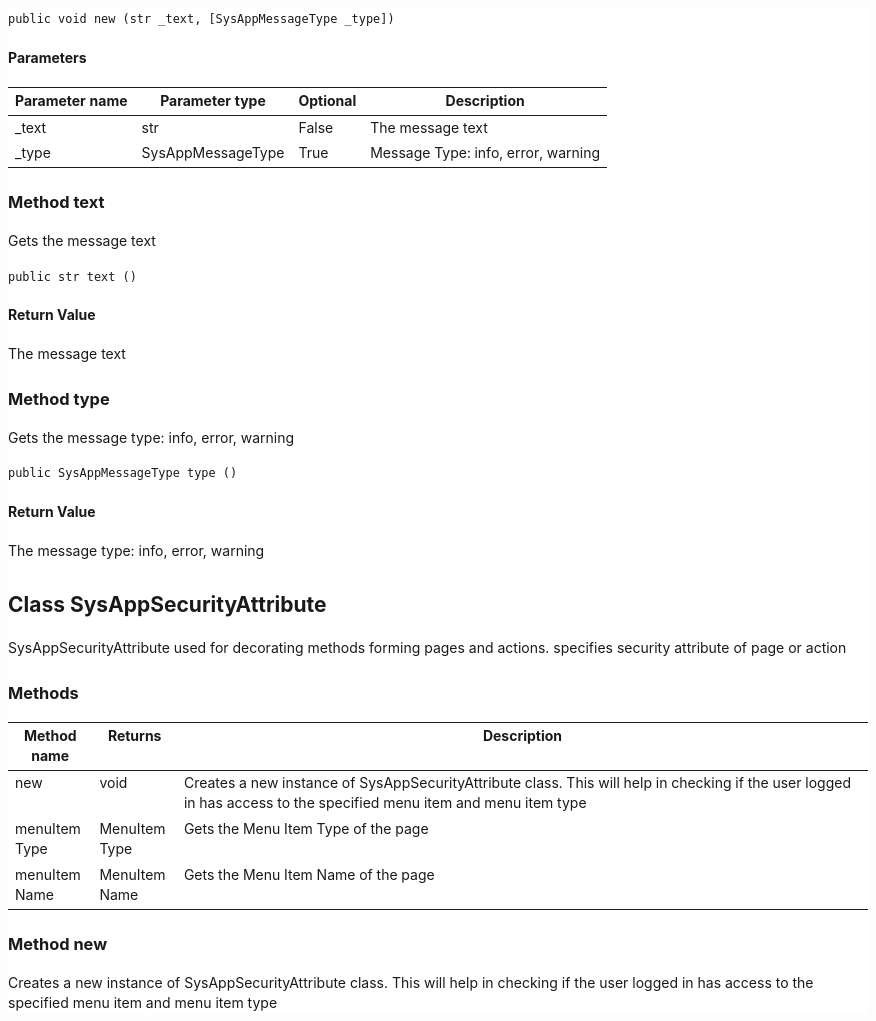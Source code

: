 ```xpp
public void new (str _text, [SysAppMessageType _type])
```

#### Parameters

| Parameter name |  Parameter type | Optional | Description |
|---|---|---|---|
| _text | str | False | The message text
| _type | SysAppMessageType | True | Message Type: info, error, warning

### Method text

Gets the message text

```xpp
public str text ()
```

#### Return Value

The message text

### Method type

Gets the message type: info, error, warning

```xpp
public SysAppMessageType type ()
```

#### Return Value

The message type: info, error, warning

## Class SysAppSecurityAttribute

SysAppSecurityAttribute used for decorating methods forming pages and actions.  specifies security attribute of page or action

### Methods

| Method name | Returns | Description |
|---|---|---|
| new | void | Creates a new instance of SysAppSecurityAttribute class.  This will help in checking if the user logged in has access to the specified menu item and menu item type |
| menuItemType | MenuItemType | Gets the Menu Item Type of the page |
| menuItemName | MenuItemName | Gets the Menu Item Name of the page |

### Method new

Creates a new instance of SysAppSecurityAttribute class.  This will help in checking if the user logged in has access to the specified menu item and menu item type
